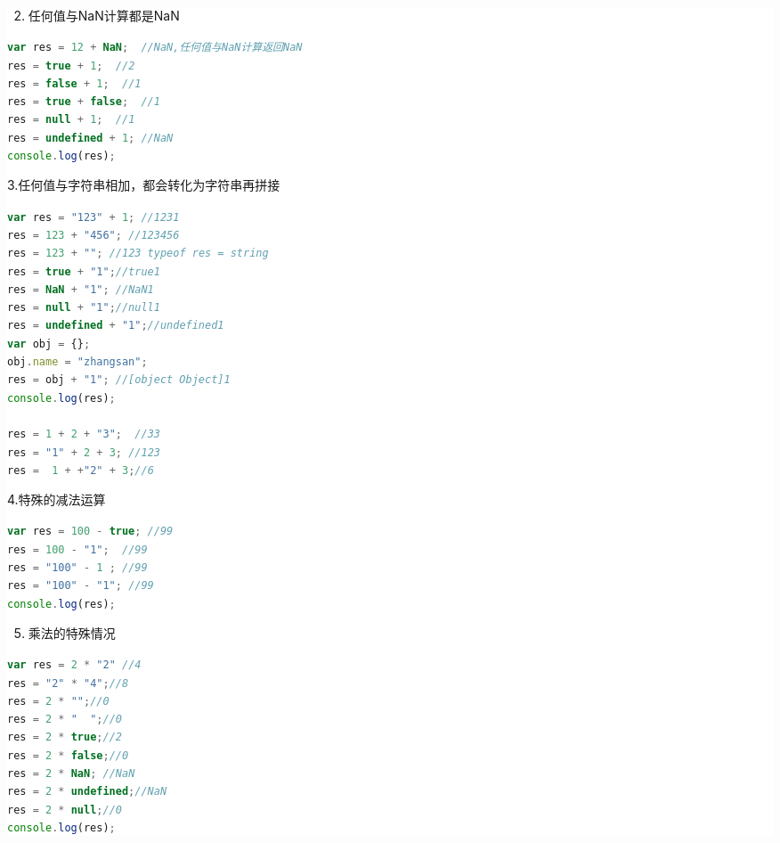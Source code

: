 2. 任何值与NaN计算都是NaN

```js
var res = 12 + NaN;  //NaN,任何值与NaN计算返回NaN
res = true + 1;  //2
res = false + 1;  //1
res = true + false;  //1
res = null + 1;  //1
res = undefined + 1; //NaN
console.log(res);
```

3.任何值与字符串相加，都会转化为字符串再拼接

```js
var res = "123" + 1; //1231 
res = 123 + "456"; //123456 
res = 123 + ""; //123 typeof res = string
res = true + "1";//true1
res = NaN + "1"; //NaN1
res = null + "1";//null1
res = undefined + "1";//undefined1
var obj = {};
obj.name = "zhangsan";
res = obj + "1"; //[object Object]1
console.log(res);

res = 1 + 2 + "3";  //33
res = "1" + 2 + 3; //123
res =  1 + +"2" + 3;//6
```

4.特殊的减法运算

```js
var res = 100 - true; //99
res = 100 - "1";  //99
res = "100" - 1 ; //99
res = "100" - "1"; //99
console.log(res);
```

5. 乘法的特殊情况

```js
var res = 2 * "2" //4
res = "2" * "4";//8
res = 2 * "";//0
res = 2 * "  ";//0
res = 2 * true;//2
res = 2 * false;//0
res = 2 * NaN; //NaN
res = 2 * undefined;//NaN
res = 2 * null;//0
console.log(res);
```
